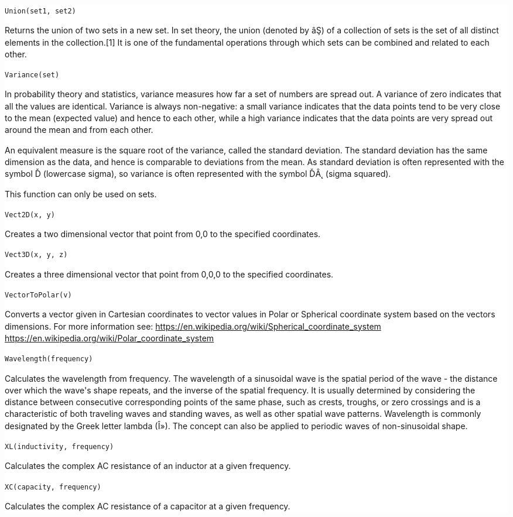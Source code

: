 ```
Union(set1, set2)
```

Returns the union of two sets in a new set. In set theory, the union (denoted by âŞ) of a collection of sets is the set of all distinct elements in the collection.[1] It is one of the fundamental operations through which sets can be combined and related to each other.

```
Variance(set)
```

In probability theory and statistics, variance measures how far a set of numbers are spread out. A variance of zero indicates that all the values are identical. Variance is always non-negative: a small variance indicates that the data points tend to be very close to the mean (expected value) and hence to each other, while a high variance indicates that the data points are very spread out around the mean and from each other.

An equivalent measure is the square root of the variance, called the standard deviation. The standard deviation has the same dimension as the data, and hence is comparable to deviations from the mean. As standard deviation is often represented with the symbol Ď (lowercase sigma), so variance is often represented with the symbol ĎÂ˛ (sigma squared).

This function can only be used on sets.

```
Vect2D(x, y)
```

Creates a two dimensional vector that point from 0,0 to the specified coordinates.

```
Vect3D(x, y, z)
```

Creates a three dimensional vector that point from 0,0,0 to the specified coordinates.

```
VectorToPolar(v)
```

Converts a vector given in Cartesian coordinates to vector values in Polar or Spherical coordinate system based on the vectors dimensions. For more information see:
https://en.wikipedia.org/wiki/Spherical_coordinate_system
https://en.wikipedia.org/wiki/Polar_coordinate_system

```
Wavelength(frequency)
```

Calculates the wavelength from frequency. The wavelength of a sinusoidal wave is the spatial period of the wave - the distance over which the wave's shape repeats, and the inverse of the spatial frequency. It is usually determined by considering the distance between consecutive corresponding points of the same phase, such as crests, troughs, or zero crossings and is a characteristic of both traveling waves and standing waves, as well as other spatial wave patterns. Wavelength is commonly designated by the Greek letter lambda (Î»). The concept can also be applied to periodic waves of non-sinusoidal shape.

```
XL(inductivity, frequency)
```

Calculates the complex AC resistance of an inductor at a given frequency.

```
XC(capacity, frequency)
```

Calculates the complex AC resistance of a capacitor at a given frequency.
